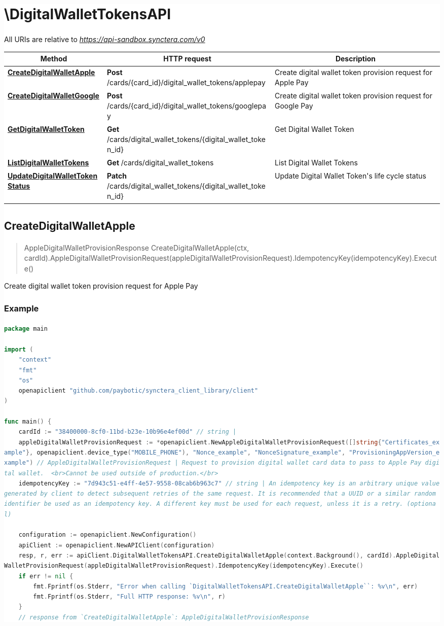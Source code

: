 # \DigitalWalletTokensAPI

All URIs are relative to *https://api-sandbox.synctera.com/v0*

Method | HTTP request | Description
------------- | ------------- | -------------
[**CreateDigitalWalletApple**](DigitalWalletTokensAPI.md#CreateDigitalWalletApple) | **Post** /cards/{card_id}/digital_wallet_tokens/applepay | Create digital wallet token provision request for Apple Pay
[**CreateDigitalWalletGoogle**](DigitalWalletTokensAPI.md#CreateDigitalWalletGoogle) | **Post** /cards/{card_id}/digital_wallet_tokens/googlepay | Create digital wallet token provision request for Google Pay
[**GetDigitalWalletToken**](DigitalWalletTokensAPI.md#GetDigitalWalletToken) | **Get** /cards/digital_wallet_tokens/{digital_wallet_token_id} | Get Digital Wallet Token
[**ListDigitalWalletTokens**](DigitalWalletTokensAPI.md#ListDigitalWalletTokens) | **Get** /cards/digital_wallet_tokens | List Digital Wallet Tokens
[**UpdateDigitalWalletTokenStatus**](DigitalWalletTokensAPI.md#UpdateDigitalWalletTokenStatus) | **Patch** /cards/digital_wallet_tokens/{digital_wallet_token_id} | Update Digital Wallet Token&#39;s life cycle status



## CreateDigitalWalletApple

> AppleDigitalWalletProvisionResponse CreateDigitalWalletApple(ctx, cardId).AppleDigitalWalletProvisionRequest(appleDigitalWalletProvisionRequest).IdempotencyKey(idempotencyKey).Execute()

Create digital wallet token provision request for Apple Pay

### Example

```go
package main

import (
	"context"
	"fmt"
	"os"
	openapiclient "github.com/paybotic/synctera_client_library/client"
)

func main() {
	cardId := "38400000-8cf0-11bd-b23e-10b96e4ef00d" // string | 
	appleDigitalWalletProvisionRequest := *openapiclient.NewAppleDigitalWalletProvisionRequest([]string{"Certificates_example"}, openapiclient.device_type("MOBILE_PHONE"), "Nonce_example", "NonceSignature_example", "ProvisioningAppVersion_example") // AppleDigitalWalletProvisionRequest | Request to provision digital wallet card data to pass to Apple Pay digital wallet.  <br>Cannot be used outside of production.</br> 
	idempotencyKey := "7d943c51-e4ff-4e57-9558-08cab6b963c7" // string | An idempotency key is an arbitrary unique value generated by client to detect subsequent retries of the same request. It is recommended that a UUID or a similar random identifier be used as an idempotency key. A different key must be used for each request, unless it is a retry. (optional)

	configuration := openapiclient.NewConfiguration()
	apiClient := openapiclient.NewAPIClient(configuration)
	resp, r, err := apiClient.DigitalWalletTokensAPI.CreateDigitalWalletApple(context.Background(), cardId).AppleDigitalWalletProvisionRequest(appleDigitalWalletProvisionRequest).IdempotencyKey(idempotencyKey).Execute()
	if err != nil {
		fmt.Fprintf(os.Stderr, "Error when calling `DigitalWalletTokensAPI.CreateDigitalWalletApple``: %v\n", err)
		fmt.Fprintf(os.Stderr, "Full HTTP response: %v\n", r)
	}
	// response from `CreateDigitalWalletApple`: AppleDigitalWalletProvisionResponse
```